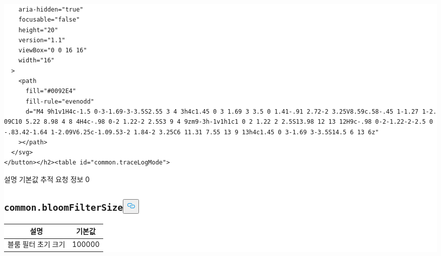         aria-hidden="true"
        focusable="false"
        height="20"
        version="1.1"
        viewBox="0 0 16 16"
        width="16"
      >
        <path
          fill="#0092E4"
          fill-rule="evenodd"
          d="M4 9h1v1H4c-1.5 0-3-1.69-3-3.5S2.55 3 4 3h4c1.45 0 3 1.69 3 3.5 0 1.41-.91 2.72-2 3.25V8.59c.58-.45 1-1.27 1-2.09C10 5.22 8.98 4 8 4H4c-.98 0-2 1.22-2 2.5S3 9 4 9zm9-3h-1v1h1c1 0 2 1.22 2 2.5S13.98 12 13 12H9c-.98 0-2-1.22-2-2.5 0-.83.42-1.64 1-2.09V6.25c-1.09.53-2 1.84-2 3.25C6 11.31 7.55 13 9 13h4c1.45 0 3-1.69 3-3.5S14.5 6 13 6z"
        ></path>
      </svg>
    </button></h2><table id="common.traceLogMode">
  <thead>
    <tr>
      <th class="width80">설명</th>
      <th class="width20">기본값</th> 
    </tr>
  </thead>
  <tbody>
    <tr>
      <td>        추적 요청 정보      </td>
      <td>0</td>
    </tr>
  </tbody>
</table>
<h2 id="commonbloomFilterSize" class="common-anchor-header"><code translate="no">common.bloomFilterSize</code><button data-href="#commonbloomFilterSize" class="anchor-icon" translate="no">
      <svg translate="no"
        aria-hidden="true"
        focusable="false"
        height="20"
        version="1.1"
        viewBox="0 0 16 16"
        width="16"
      >
        <path
          fill="#0092E4"
          fill-rule="evenodd"
          d="M4 9h1v1H4c-1.5 0-3-1.69-3-3.5S2.55 3 4 3h4c1.45 0 3 1.69 3 3.5 0 1.41-.91 2.72-2 3.25V8.59c.58-.45 1-1.27 1-2.09C10 5.22 8.98 4 8 4H4c-.98 0-2 1.22-2 2.5S3 9 4 9zm9-3h-1v1h1c1 0 2 1.22 2 2.5S13.98 12 13 12H9c-.98 0-2-1.22-2-2.5 0-.83.42-1.64 1-2.09V6.25c-1.09.53-2 1.84-2 3.25C6 11.31 7.55 13 9 13h4c1.45 0 3-1.69 3-3.5S14.5 6 13 6z"
        ></path>
      </svg>
    </button></h2><table id="common.bloomFilterSize">
  <thead>
    <tr>
      <th class="width80">설명</th>
      <th class="width20">기본값</th> 
    </tr>
  </thead>
  <tbody>
    <tr>
      <td>        블룸 필터 초기 크기      </td>
      <td>100000</td>
    </tr>
  </tbody>
</table>
